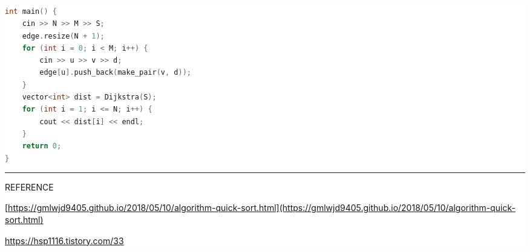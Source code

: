 ```cpp
int main() {
	cin >> N >> M >> S;
	edge.resize(N + 1);
	for (int i = 0; i < M; i++) {
		cin >> u >> v >> d;
		edge[u].push_back(make_pair(v, d));
	}
	vector<int> dist = Dijkstra(S);
	for (int i = 1; i <= N; i++) {
		cout << dist[i] << endl;
	}
	return 0;
}
```
---

REFERENCE

[https://gmlwjd9405.github.io/2018/05/10/algorithm-quick-sort.html](https://gmlwjd9405.github.io/2018/05/10/algorithm-quick-sort.html)

https://hsp1116.tistory.com/33

